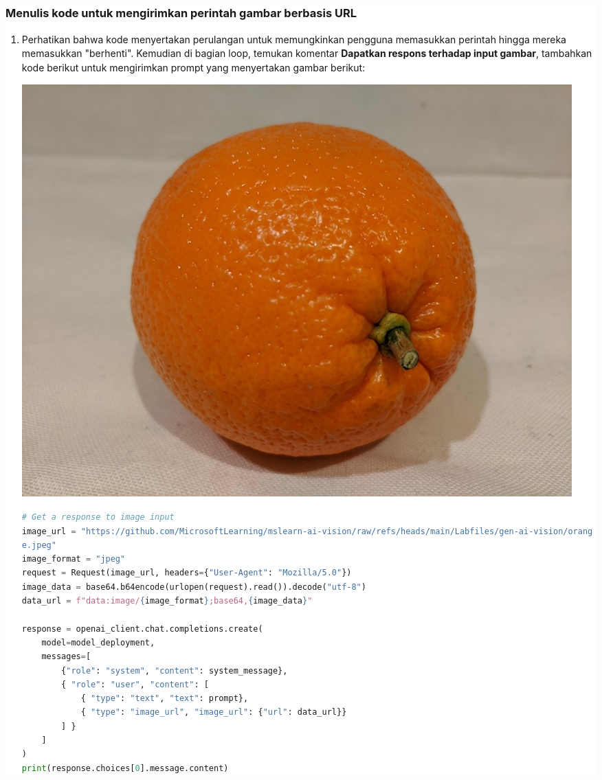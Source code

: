 ### Menulis kode untuk mengirimkan perintah gambar berbasis URL

1. Perhatikan bahwa kode menyertakan perulangan untuk memungkinkan pengguna memasukkan perintah hingga mereka memasukkan "berhenti". Kemudian di bagian loop, temukan komentar **Dapatkan respons terhadap input gambar**, tambahkan kode berikut untuk mengirimkan prompt yang menyertakan gambar berikut:

    ![Foto sebuah mangga.](../media/orange.jpeg)

    ```python
   # Get a response to image input
   image_url = "https://github.com/MicrosoftLearning/mslearn-ai-vision/raw/refs/heads/main/Labfiles/gen-ai-vision/orange.jpeg"
   image_format = "jpeg"
   request = Request(image_url, headers={"User-Agent": "Mozilla/5.0"})
   image_data = base64.b64encode(urlopen(request).read()).decode("utf-8")
   data_url = f"data:image/{image_format};base64,{image_data}"

   response = openai_client.chat.completions.create(
        model=model_deployment,
        messages=[
            {"role": "system", "content": system_message},
            { "role": "user", "content": [  
                { "type": "text", "text": prompt},
                { "type": "image_url", "image_url": {"url": data_url}}
            ] } 
        ]
   )
   print(response.choices[0].message.content)
    ```

